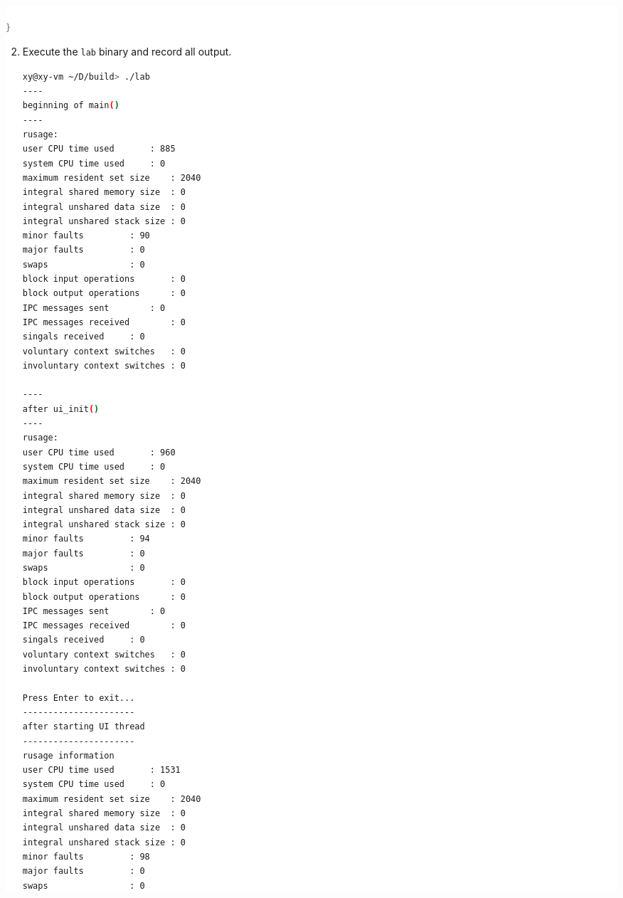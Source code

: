    ```C
   
   }
   ```

2. Execute the `lab` binary and record all output.

   ```bash
   xy@xy-vm ~/D/build> ./lab
   ----
   beginning of main()
   ----
   rusage:
   user CPU time used		: 885
   system CPU time used		: 0
   maximum resident set size	: 2040
   integral shared memory size	: 0
   integral unshared data size	: 0
   integral unshared stack size	: 0
   minor faults			: 90
   major faults			: 0
   swaps				: 0
   block input operations		: 0
   block output operations		: 0
   IPC messages sent		: 0
   IPC messages received		: 0
   singals received		: 0
   voluntary context switches	: 0
   involuntary context switches	: 0
   
   ----
   after ui_init()
   ----
   rusage:
   user CPU time used		: 960
   system CPU time used		: 0
   maximum resident set size	: 2040
   integral shared memory size	: 0
   integral unshared data size	: 0
   integral unshared stack size	: 0
   minor faults			: 94
   major faults			: 0
   swaps				: 0
   block input operations		: 0
   block output operations		: 0
   IPC messages sent		: 0
   IPC messages received		: 0
   singals received		: 0
   voluntary context switches	: 0
   involuntary context switches	: 0
   
   Press Enter to exit...
   ----------------------
   after starting UI thread
   ----------------------
   rusage information
   user CPU time used		: 1531
   system CPU time used		: 0
   maximum resident set size	: 2040
   integral shared memory size	: 0
   integral unshared data size	: 0
   integral unshared stack size	: 0
   minor faults			: 98
   major faults			: 0
   swaps				: 0
   ```